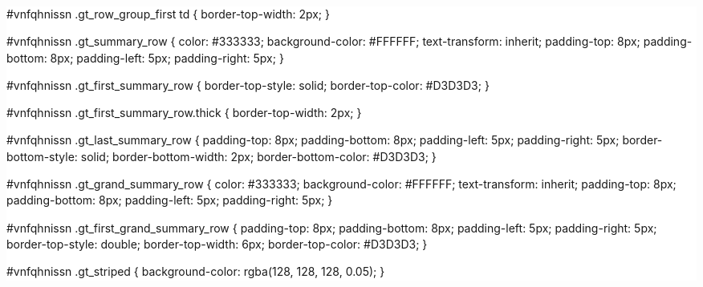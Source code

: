 #vnfqhnissn .gt_row_group_first td {
  border-top-width: 2px;
}

#vnfqhnissn .gt_summary_row {
  color: #333333;
  background-color: #FFFFFF;
  text-transform: inherit;
  padding-top: 8px;
  padding-bottom: 8px;
  padding-left: 5px;
  padding-right: 5px;
}

#vnfqhnissn .gt_first_summary_row {
  border-top-style: solid;
  border-top-color: #D3D3D3;
}

#vnfqhnissn .gt_first_summary_row.thick {
  border-top-width: 2px;
}

#vnfqhnissn .gt_last_summary_row {
  padding-top: 8px;
  padding-bottom: 8px;
  padding-left: 5px;
  padding-right: 5px;
  border-bottom-style: solid;
  border-bottom-width: 2px;
  border-bottom-color: #D3D3D3;
}

#vnfqhnissn .gt_grand_summary_row {
  color: #333333;
  background-color: #FFFFFF;
  text-transform: inherit;
  padding-top: 8px;
  padding-bottom: 8px;
  padding-left: 5px;
  padding-right: 5px;
}

#vnfqhnissn .gt_first_grand_summary_row {
  padding-top: 8px;
  padding-bottom: 8px;
  padding-left: 5px;
  padding-right: 5px;
  border-top-style: double;
  border-top-width: 6px;
  border-top-color: #D3D3D3;
}

#vnfqhnissn .gt_striped {
  background-color: rgba(128, 128, 128, 0.05);
}
